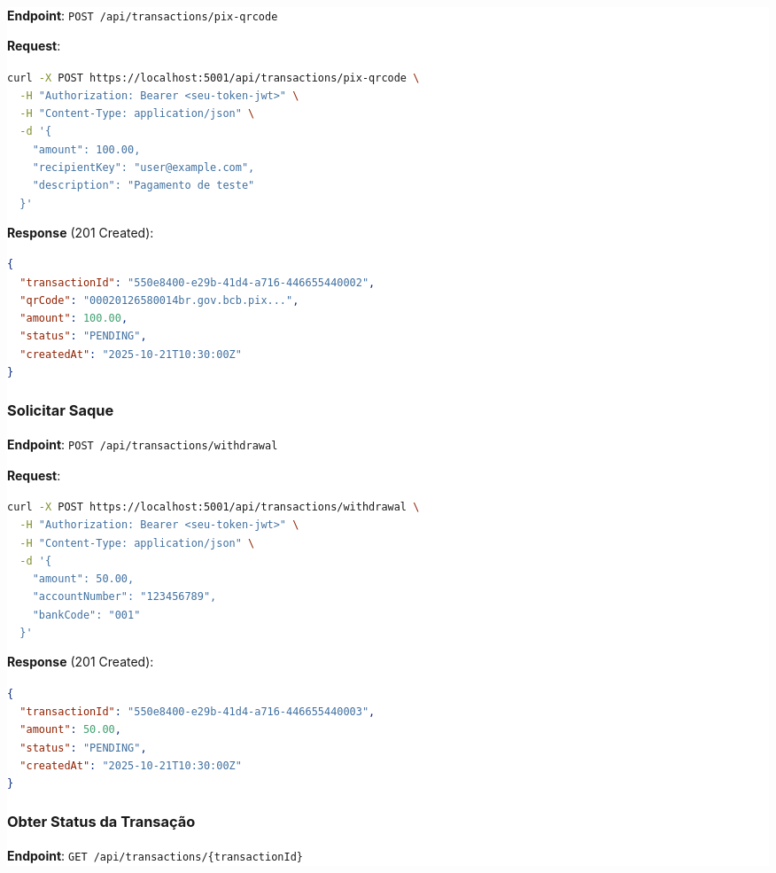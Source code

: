 **Endpoint**: `POST /api/transactions/pix-qrcode`

**Request**:
```bash
curl -X POST https://localhost:5001/api/transactions/pix-qrcode \
  -H "Authorization: Bearer <seu-token-jwt>" \
  -H "Content-Type: application/json" \
  -d '{
    "amount": 100.00,
    "recipientKey": "user@example.com",
    "description": "Pagamento de teste"
  }'
```

**Response** (201 Created):
```json
{
  "transactionId": "550e8400-e29b-41d4-a716-446655440002",
  "qrCode": "00020126580014br.gov.bcb.pix...",
  "amount": 100.00,
  "status": "PENDING",
  "createdAt": "2025-10-21T10:30:00Z"
}
```

### Solicitar Saque

**Endpoint**: `POST /api/transactions/withdrawal`

**Request**:
```bash
curl -X POST https://localhost:5001/api/transactions/withdrawal \
  -H "Authorization: Bearer <seu-token-jwt>" \
  -H "Content-Type: application/json" \
  -d '{
    "amount": 50.00,
    "accountNumber": "123456789",
    "bankCode": "001"
  }'
```

**Response** (201 Created):
```json
{
  "transactionId": "550e8400-e29b-41d4-a716-446655440003",
  "amount": 50.00,
  "status": "PENDING",
  "createdAt": "2025-10-21T10:30:00Z"
}
```

### Obter Status da Transação

**Endpoint**: `GET /api/transactions/{transactionId}`

